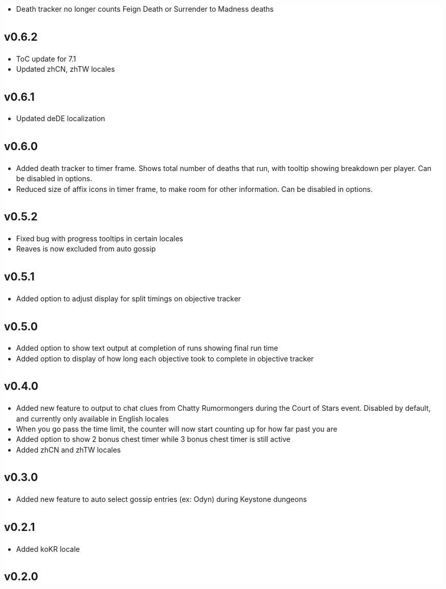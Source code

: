 * Death tracker no longer counts Feign Death or Surrender to Madness deaths

## v0.6.2

* ToC update for 7.1
* Updated zhCN, zhTW locales

## v0.6.1

* Updated deDE localization

## v0.6.0

* Added death tracker to timer frame. Shows total number of deaths that run, with tooltip showing breakdown per player. Can be disabled in options.
* Reduced size of affix icons in timer frame, to make room for other information. Can be disabled in options.

## v0.5.2

* Fixed bug with progress tooltips in certain locales
* Reaves is now excluded from auto gossip

## v0.5.1

* Added option to adjust display for split timings on objective tracker

## v0.5.0

* Added option to show text output at completion of runs showing final run time
* Added option to display of how long each objective took to complete in objective tracker

## v0.4.0

* Added new feature to output to chat clues from Chatty Rumormongers during the Court of Stars event. Disabled by default, and currently only available in English locales
* When you go pass the time limit, the counter will now start counting up for how far past you are
* Added option to show 2 bonus chest timer while 3 bonus chest timer is still active
* Added zhCN and zhTW locales

## v0.3.0

* Added new feature to auto select gossip entries (ex: Odyn) during Keystone dungeons

## v0.2.1

* Added koKR locale

## v0.2.0
